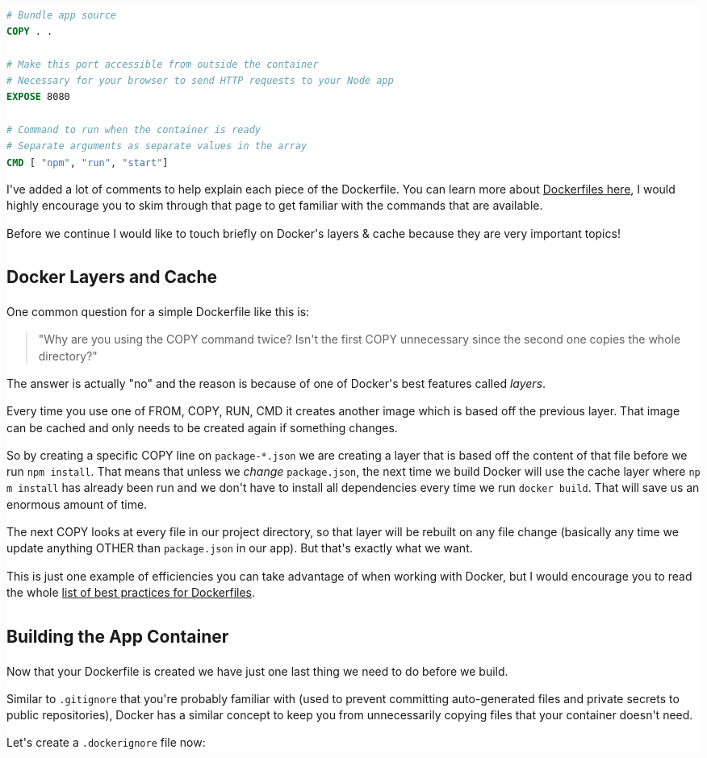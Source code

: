 ```Dockerfile
# Bundle app source
COPY . .

# Make this port accessible from outside the container
# Necessary for your browser to send HTTP requests to your Node app
EXPOSE 8080

# Command to run when the container is ready
# Separate arguments as separate values in the array
CMD [ "npm", "run", "start"]
```

I've added a lot of comments to help explain each piece of the Dockerfile. You can learn more about [Dockerfiles here](https://docs.docker.com/engine/reference/builder/), I would highly encourage you to skim through that page to get familiar with the commands that are available.

Before we continue I would like to touch briefly on Docker's layers & cache because they are very important topics!

## Docker Layers and Cache

One common question for a simple Dockerfile like this is:

> "Why are you using the COPY command twice? Isn't the first COPY unnecessary since the second one copies the whole directory?"

The answer is actually "no" and the reason is because of one of Docker's best features called _layers_.

Every time you use one of FROM, COPY, RUN, CMD it creates another image which is based off the previous layer. That image can be cached and only needs to be created again if something changes.

So by creating a specific COPY line on `package-*.json` we are creating a layer that is based off the content of that file before we run `npm install`. That means that unless we _change_ `package.json`, the next time we build Docker will use the cache layer where `npm install` has already been run and we don't have to install all dependencies every time we run `docker build`. That will save us an enormous amount of time.

The next COPY looks at every file in our project directory, so that layer will be rebuilt on any file change (basically any time we update anything OTHER than `package.json` in our app). But that's exactly what we want.

This is just one example of efficiencies you can take advantage of when working with Docker, but I would encourage you to read the whole [list of best practices for Dockerfiles](https://docs.docker.com/develop/develop-images/dockerfile_best-practices/).

## Building the App Container

Now that your Dockerfile is created we have just one last thing we need to do before we build.

Similar to `.gitignore` that you're probably familiar with (used to prevent committing auto-generated files and private secrets to public repositories), Docker has a similar concept to keep you from unnecessarily copying files that your container doesn't need.

Let's create a `.dockerignore` file now:
